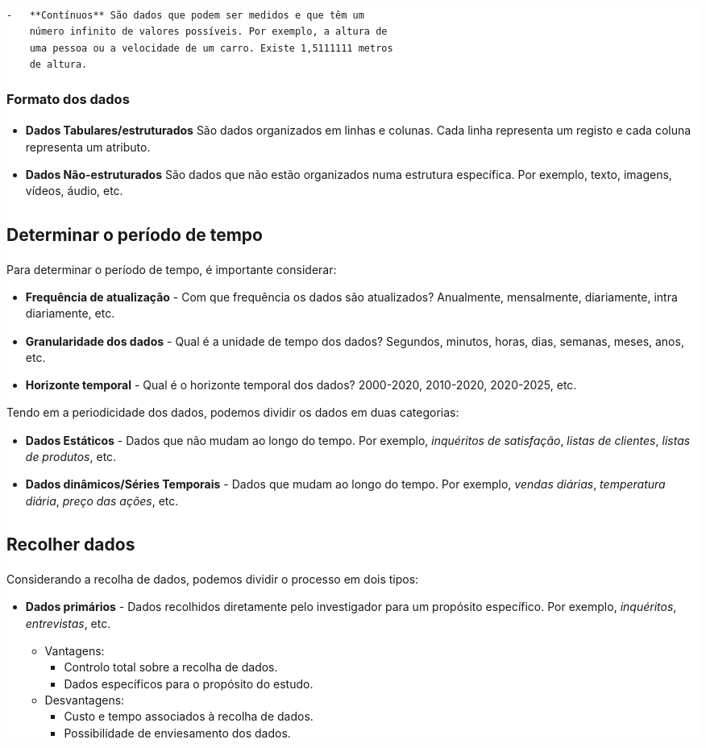     -   **Contínuos** São dados que podem ser medidos e que têm um
        número infinito de valores possíveis. Por exemplo, a altura de
        uma pessoa ou a velocidade de um carro. Existe 1,5111111 metros
        de altura.

### Formato dos dados

-   **Dados Tabulares/estruturados** São dados organizados em linhas e
    colunas. Cada linha representa um registo e cada coluna representa
    um atributo.

-   **Dados Não-estruturados** São dados que não estão organizados numa
    estrutura específica. Por exemplo, texto, imagens, vídeos, áudio,
    etc.

## Determinar o período de tempo

Para determinar o período de tempo, é importante considerar:

-   **Frequência de atualização** - Com que frequência os dados são
    atualizados? Anualmente, mensalmente, diariamente, intra
    diariamente, etc.

-   **Granularidade dos dados** - Qual é a unidade de tempo dos dados?
    Segundos, minutos, horas, dias, semanas, meses, anos, etc.

-   **Horizonte temporal** - Qual é o horizonte temporal dos dados?
    2000-2020, 2010-2020, 2020-2025, etc.

Tendo em a periodicidade dos dados, podemos dividir os dados em duas
categorias:

-   **Dados Estáticos** - Dados que não mudam ao longo do tempo. Por
    exemplo, *inquéritos de satisfação*, *listas de clientes*, *listas
    de produtos*, etc.

-   **Dados dinâmicos/Séries Temporais** - Dados que mudam ao longo do
    tempo. Por exemplo, *vendas diárias*, *temperatura diária*, *preço
    das ações*, etc.

## Recolher dados

Considerando a recolha de dados, podemos dividir o processo em dois
tipos:

-   **Dados primários** - Dados recolhidos diretamente pelo investigador
    para um propósito específico. Por exemplo, *inquéritos*,
    *entrevistas*, etc.

    -   Vantagens:
        -   Controlo total sobre a recolha de dados.
        -   Dados específicos para o propósito do estudo.
    -   Desvantagens:
        -   Custo e tempo associados à recolha de dados.
        -   Possibilidade de enviesamento dos dados.
